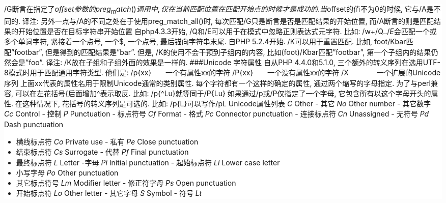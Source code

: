 /G断言在指定了$offset参数的preg_match()调用中, 仅在当前匹配位置在匹配开始点的时候才是成功的. 当$offset的值不为0的时候, 它与/A是不同的. 译注: 另外一点与/A的不同之处在于使用preg_match_all()时, 每次匹配/G只是断言是否是匹配结果的开始位置, 而/A断言的则是匹配结果的开始位置是否在目标字符串开始位置
自php4.3.3开始, /Q和/E可以用于在模式中忽略正则表达式元字符. 比如: /w+/Q.$./E$会匹配一个或多个单词字符, 紧接着一个点号, 一个$, 一个点号, 最后锚向字符串末尾.
自PHP 5.2.4开始. /K可以用于重置匹配. 比如, foot/Kbar匹配”footbar”, 但是得到的匹配结果是”bar”. 但是, /K的使用不会干预到子组内的内容, 比如(foot)/Kbar匹配”footbar”, 第一个子组内的结果仍然会是”foo”. 译注: /K放在子组和子组外面的效果是一样的.
###Unicode 字符属性
自从PHP 4.4.0和5.1.0, 三个额外的转义序列在选用UTF-8模式时用于匹配通用字符类型. 他们是:
/p{xx}       一个有属性xx的字符
/P{xx}       一个没有属性xx的字符
/X              一个扩展的Unicode序列
上面xx代表的属性名用于限制Unicode通常的类别属性. 每个字符都有一个这样的确定的属性, 通过两个缩写的字母指定. 为了与perl兼容, 可以在左花括号{后面增加^表示取反. 比如: /p{^Lu}就等同于/P{Lu}
如果通过/p或/P仅指定了一个字母, 它包含所有以这个字母开头的属性. 在这种情况下, 花括号的转义序列是可选的. 比如: /p{L}可以写作/pL
Unicode属性列表
*C*
Other - 其它
*No*
Other number - 其它数字
*Cc*
Control - 控制
*P*
Punctuation - 标点符号
*Cf*
Format - 格式
*Pc*
Connector
  punctuation - 连接标点符
*Cn*
Unassigned - 无符号
*Pd*
Dash punctuation
  - 横线标点符
*Co*
Private use - 私有
*Pe*
Close punctuation
  - 结束标点符
*Cs*
Surrogate - 代替
*Pf*
Final punctuation
  - 最终标点符
*L*
Letter -字母
*Pi*
Initial
  punctuation - 起始标点符
*Ll*
Lower case letter
  - 小写字母
*Po*
Other punctuation
  - 其它标点符号
*Lm*
Modifier letter -
  修正符字母
*Ps*
Open punctuation
  - 开始标点符
*Lo*
Other letter - 其它字母
*S*
Symbol - 符号
*Lt*